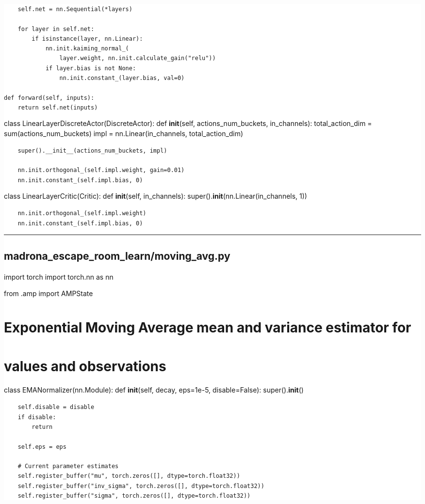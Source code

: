         self.net = nn.Sequential(*layers)

        for layer in self.net:
            if isinstance(layer, nn.Linear):
                nn.init.kaiming_normal_(
                    layer.weight, nn.init.calculate_gain("relu"))
                if layer.bias is not None:
                    nn.init.constant_(layer.bias, val=0)

    def forward(self, inputs):
        return self.net(inputs)

class LinearLayerDiscreteActor(DiscreteActor):
    def __init__(self, actions_num_buckets, in_channels):
        total_action_dim = sum(actions_num_buckets)
        impl = nn.Linear(in_channels, total_action_dim)

        super().__init__(actions_num_buckets, impl)

        nn.init.orthogonal_(self.impl.weight, gain=0.01)
        nn.init.constant_(self.impl.bias, 0)

class LinearLayerCritic(Critic):
    def __init__(self, in_channels):
        super().__init__(nn.Linear(in_channels, 1))

        nn.init.orthogonal_(self.impl.weight)
        nn.init.constant_(self.impl.bias, 0)


---
madrona_escape_room_learn/moving_avg.py
---
import torch
import torch.nn as nn

from .amp import AMPState

# Exponential Moving Average mean and variance estimator for
# values and observations
class EMANormalizer(nn.Module):
    def __init__(self, decay, eps=1e-5, disable=False):
        super().__init__()

        self.disable = disable
        if disable:
            return

        self.eps = eps

        # Current parameter estimates
        self.register_buffer("mu", torch.zeros([], dtype=torch.float32))
        self.register_buffer("inv_sigma", torch.zeros([], dtype=torch.float32))
        self.register_buffer("sigma", torch.zeros([], dtype=torch.float32))
